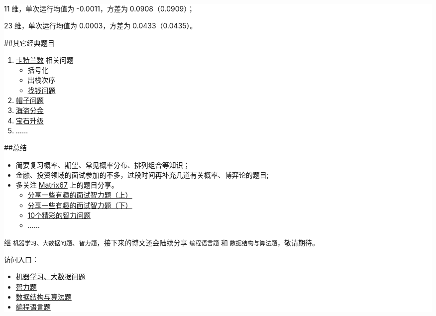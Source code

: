 11 维，单次运行均值为 -0.0011，方差为 0.0908（0.0909）；

23 维，单次运行均值为 0.0003，方差为 0.0433（0.0435）。

##其它经典题目

1. [卡特兰数](http://baike.baidu.com/view/2499752.htm?fr=aladdin) 相关问题
	- 括号化
	- 出栈次序
	- [找钱问题](http://blog.csdn.net/jtlyuan/article/details/7440591)
2. [帽子问题](http://blog.sina.com.cn/s/blog_519169510101bljn.html)
3. [海盗分金](http://blog.csdn.net/wangshihui512/article/details/8860193)
4. [宝石升级](http://www.zhihu.com/question/25420139)
5. ……

##总结

- 简要复习概率、期望、常见概率分布、排列组合等知识；
- 金融、投资领域的面试参加的不多，过段时间再补充几道有关概率、博弈论的题目;
- 多关注 [Matrix67](http://www.matrix67.com/blog/) 上的题目分享。
	- [分享一些有趣的面试智力题（上）](http://www.matrix67.com/blog/archives/501)
	- [分享一些有趣的面试智力题（下）](http://www.matrix67.com/blog/archives/502)
	- [10个精彩的智力问题](http://www.matrix67.com/blog/archives/2671)
	- ……

继 `机器学习、大数据问题`、`智力题`，接下来的博文还会陆续分享 `编程语言题` 和 `数据结构与算法题`，敬请期待。

访问入口：

- [机器学习、大数据问题](/blog/2014/11/06/mian-shi-jing-yan-zhi-ji-qi-xue-xi-da-shu-ju-wen-ti/)
- [智力题](/blog/2014/11/07/mian-shi-jing-yan-fen-xiang-zhi-zhi-li-ti/)
- [数据结构与算法题](/blog/2014/11/18/mian-shi-jing-yan-fen-xiang-zhi-shu-ju-jie-gou-suan-fa-fen-xiang/)
- [编程语言题](/blog/2014/11/25/mian-shi-jing-yan-fen-xiang-zhi-bian-cheng-yu-yan-ti/)